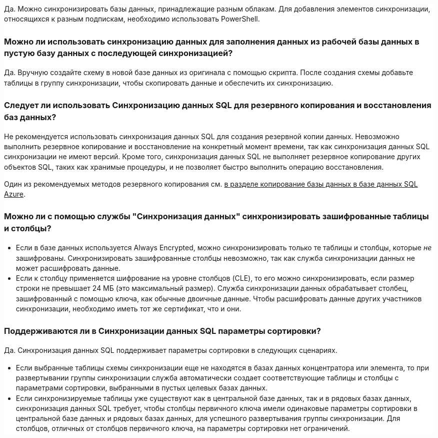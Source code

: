 Да. Можно синхронизировать базы данных, принадлежащие разным облакам. Для добавления элементов синхронизации, относящихся к разным подпискам, необходимо использовать PowerShell.

### <a name="can-i-use-data-sync-to-seed-data-from-my-production-database-to-an-empty-database-and-then-sync-them"></a>Можно ли использовать синхронизацию данных для заполнения данных из рабочей базы данных в пустую базу данных с последующей синхронизацией?

Да. Вручную создайте схему в новой базе данных из оригинала с помощью скрипта. После создания схемы добавьте таблицы в группу синхронизации, чтобы скопировать данные и обеспечить их синхронизацию.

### <a name="should-i-use-sql-data-sync-to-back-up-and-restore-my-databases"></a>Следует ли использовать Синхронизацию данных SQL для резервного копирования и восстановления баз данных?

Не рекомендуется использовать синхронизация данных SQL для создания резервной копии данных. Невозможно выполнить резервное копирование и восстановление на конкретный момент времени, так как синхронизация данных SQL синхронизации не имеют версий. Кроме того, синхронизация данных SQL не выполняет резервное копирование других объектов SQL, таких как хранимые процедуры, и не позволяет быстро выполнить операцию восстановления.

Один из рекомендуемых методов резервного копирования см. [в разделе копирование базы данных в базе данных SQL Azure](database-copy.md).

### <a name="can-data-sync-sync-encrypted-tables-and-columns"></a>Можно ли с помощью службы "Синхронизация данных" синхронизировать зашифрованные таблицы и столбцы?

- Если в базе данных используется Always Encrypted, можно синхронизировать только те таблицы и столбцы, которые *не* зашифрованы. Синхронизировать зашифрованные столбцы невозможно, так как служба синхронизации данных не может расшифровать данные.
- Если к столбцу применяется шифрование на уровне столбцов (CLE), то его можно синхронизировать, если размер строки не превышает 24 МБ (это максимальный размер). Служба синхронизации данных обрабатывает столбец, зашифрованный с помощью ключа, как обычные двоичные данные. Чтобы расшифровать данные других участников синхронизации, необходимо иметь тот же сертификат, что и они.

### <a name="is-collation-supported-in-sql-data-sync"></a>Поддерживаются ли в Синхронизации данных SQL параметры сортировки?

Да. Синхронизация данных SQL поддерживает параметры сортировки в следующих сценариях.

- Если выбранные таблицы схемы синхронизации еще не находятся в базах данных концентратора или элемента, то при развертывании группы синхронизации служба автоматически создает соответствующие таблицы и столбцы с параметрами сортировки, выбранными в пустых целевых базах данных.
- Если синхронизируемые таблицы уже существуют как в центральной базе данных, так и в рядовых базах данных, синхронизация данных SQL требует, чтобы столбцы первичного ключа имели одинаковые параметры сортировки в центральной базе данных и рядовых базах данных, для успешного развертывания группы синхронизации. Для столбцов, отличных от столбцов первичного ключа, на параметры сортировки нет ограничений.
